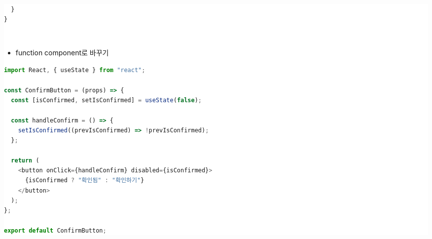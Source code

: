   ```js
    }
  }
  ```

  <br />

  - function component로 바꾸기

  ```js
  import React, { useState } from "react";

  const ConfirmButton = (props) => {
    const [isConfirmed, setIsConfirmed] = useState(false);

    const handleConfirm = () => {
      setIsConfirmed((prevIsConfirmed) => !prevIsConfirmed);
    };

    return (
      <button onClick={handleConfirm} disabled={isConfirmed}>
        {isConfirmed ? "확인됨" : "확인하기"}
      </button>
    );
  };

  export default ConfirmButton;
  ```
